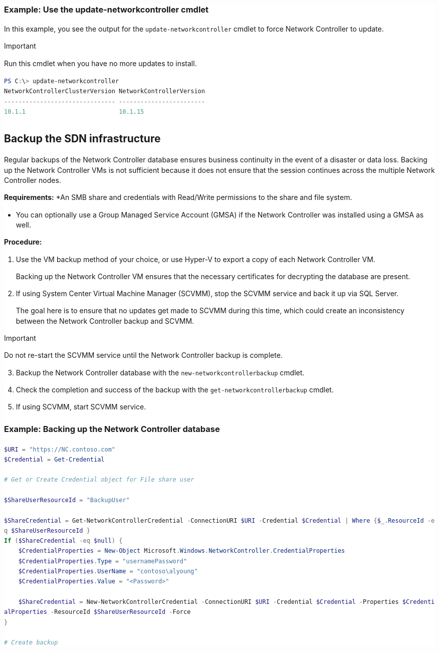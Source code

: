 ### Example: Use the update-networkcontroller cmdlet
In this example, you see the output for the `update-networkcontroller` cmdlet to force Network Controller to update. 

>[!IMPORTANT]
>Run this cmdlet when you have no more updates to install.


```Powershell
PS C:\> update-networkcontroller
NetworkControllerClusterVersion NetworkControllerVersion
------------------------------- ------------------------
10.1.1                          10.1.15
```

## Backup the SDN infrastructure

Regular backups of the Network Controller database ensures business continuity in the event of a disaster or data loss.  Backing up the Network Controller VMs is not sufficient because it does not ensure that the session continues across the multiple Network Controller nodes.

**Requirements:**
*An SMB share and credentials with Read/Write permissions to the share and file system.
* You can optionally use a Group Managed Service Account (GMSA) if the Network Controller was installed using a GMSA as well.

**Procedure:**

1.	Use the VM backup method of your choice, or use Hyper-V to export a copy of each Network Controller VM.<p>Backing up the Network Controller VM ensures that the necessary certificates for decrypting the database are present.  

2.	If using System Center Virtual Machine Manager (SCVMM), stop the SCVMM service and back it up via SQL Server.<p>The goal here is to ensure that no updates get made to SCVMM during this time, which could create an inconsistency between the Network Controller backup and SCVMM.  

   >[!IMPORTANT]
   >Do not re-start the SCVMM service until the Network Controller backup is complete.

3.	Backup the Network Controller database with the `new-networkcontrollerbackup` cmdlet.

4.	Check the completion and success of the backup with the `get-networkcontrollerbackup` cmdlet.

5.	If using SCVMM, start SCVMM service.



### Example: Backing up the Network Controller database
```Powershell
$URI = "https://NC.contoso.com"
$Credential = Get-Credential

# Get or Create Credential object for File share user

$ShareUserResourceId = "BackupUser"

$ShareCredential = Get-NetworkControllerCredential -ConnectionURI $URI -Credential $Credential | Where {$_.ResourceId -eq $ShareUserResourceId }
If ($ShareCredential -eq $null) {
    $CredentialProperties = New-Object Microsoft.Windows.NetworkController.CredentialProperties
    $CredentialProperties.Type = "usernamePassword"
    $CredentialProperties.UserName = "contoso\alyoung"
    $CredentialProperties.Value = "<Password>"

    $ShareCredential = New-NetworkControllerCredential -ConnectionURI $URI -Credential $Credential -Properties $CredentialProperties -ResourceId $ShareUserResourceId -Force
}

# Create backup
```